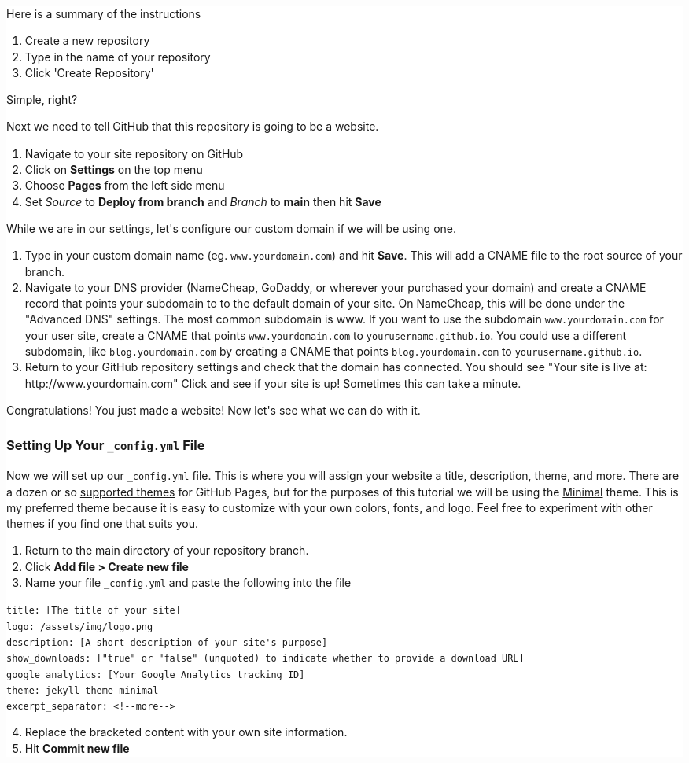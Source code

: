 Here is a summary of the instructions

1. Create a new repository
2. Type in the name of your repository
3. Click 'Create Repository'

Simple, right?

Next we need to tell GitHub that this repository is going to be a website.

1. Navigate to your site repository on GitHub
2. Click on **Settings** on the top menu
3. Choose **Pages** from the left side menu
4. Set *Source* to **Deploy from branch** and *Branch* to **main** then hit **Save**

While we are in our settings, let's [configure our custom domain](https://docs.github.com/en/pages/configuring-a-custom-domain-for-your-github-pages-site) if we will be using one. 

1. Type in your custom domain name (eg. `www.yourdomain.com`) and hit **Save**. This will add a CNAME file to the root source of your branch.
2. Navigate to your DNS provider (NameCheap, GoDaddy, or wherever your purchased your domain) and create a CNAME record that points your subdomain to to the default domain of your site. On NameCheap, this will be done under the "Advanced DNS" settings. The most common subdomain is www. If you want to use the subdomain `www.yourdomain.com` for your user site, create a CNAME that points `www.yourdomain.com` to `yourusername.github.io`. You could use a different subdomain, like `blog.yourdomain.com` by creating a CNAME that points `blog.yourdomain.com` to `yourusername.github.io`.
3. Return to your GitHub repository settings and check that the domain has connected. You should see "Your site is live at: http://www.yourdomain.com" Click and see if your site is up! Sometimes this can take a minute.

Congratulations! You just made a website! Now let's see what we can do with it.

### Setting Up Your `_config.yml` File

Now we will set up our `_config.yml` file. This is where you will assign your website a title, description, theme, and more. There are a dozen or so [supported themes](https://pages.github.com/themes/) for GitHub Pages, but for the purposes of this tutorial we will be using the [Minimal](https://github.com/pages-themes/minimal) theme. This is my preferred theme because it is easy to customize with your own colors, fonts, and logo. Feel free to experiment with other themes if you find one that suits you.

1. Return to the main directory of your repository branch.
2. Click **Add file > Create new file**
3. Name your file `_config.yml` and paste the following into the file

```
title: [The title of your site]
logo: /assets/img/logo.png
description: [A short description of your site's purpose]
show_downloads: ["true" or "false" (unquoted) to indicate whether to provide a download URL]
google_analytics: [Your Google Analytics tracking ID]
theme: jekyll-theme-minimal
excerpt_separator: <!--more-->
```

4. Replace the bracketed content with your own site information.
5. Hit **Commit new file**
